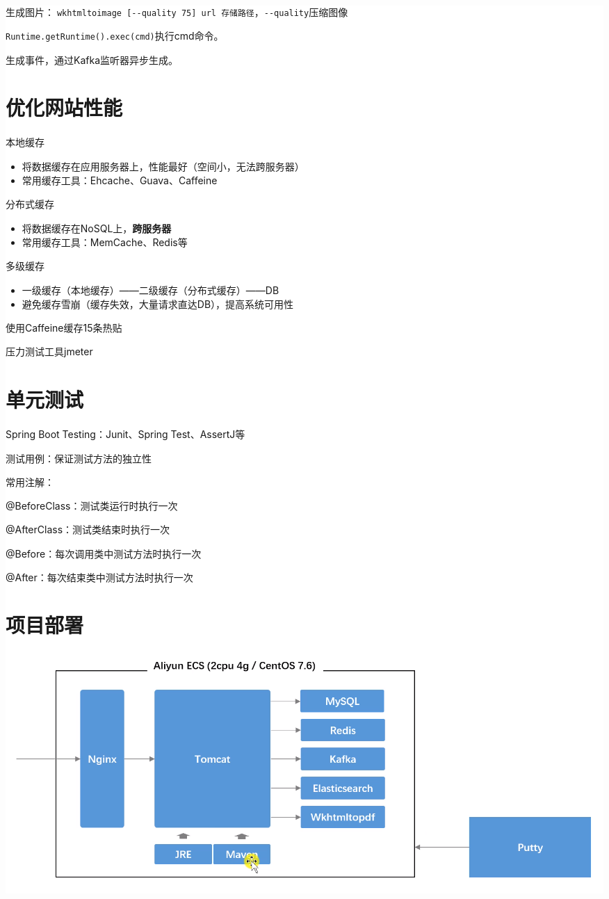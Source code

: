   生成图片： `wkhtmltoimage [--quality 75] url 存储路径`，`--quality`压缩图像

`Runtime.getRuntime().exec(cmd)`执行cmd命令。

生成事件，通过Kafka监听器异步生成。

# 优化网站性能

本地缓存

- 将数据缓存在应用服务器上，性能最好（空间小，无法跨服务器）
- 常用缓存工具：Ehcache、Guava、Caffeine

分布式缓存

- 将数据缓存在NoSQL上，**跨服务器**
- 常用缓存工具：MemCache、Redis等

多级缓存

- 一级缓存（本地缓存）——二级缓存（分布式缓存）——DB
- 避免缓存雪崩（缓存失效，大量请求直达DB），提高系统可用性

使用Caffeine缓存15条热贴

压力测试工具jmeter

# 单元测试

Spring Boot Testing：Junit、Spring Test、AssertJ等

测试用例：保证测试方法的独立性

常用注解：

@BeforeClass：测试类运行时执行一次

@AfterClass：测试类结束时执行一次

@Before：每次调用类中测试方法时执行一次

@After：每次结束类中测试方法时执行一次

# 项目部署

![image-20200809185157317](/images/JAVA%E5%90%8E%E5%8F%B0%E5%BC%80%E5%8F%91%E9%A1%B9%E7%9B%AE%E5%AD%A6%E4%B9%A0/image-20200809185157317.png)
